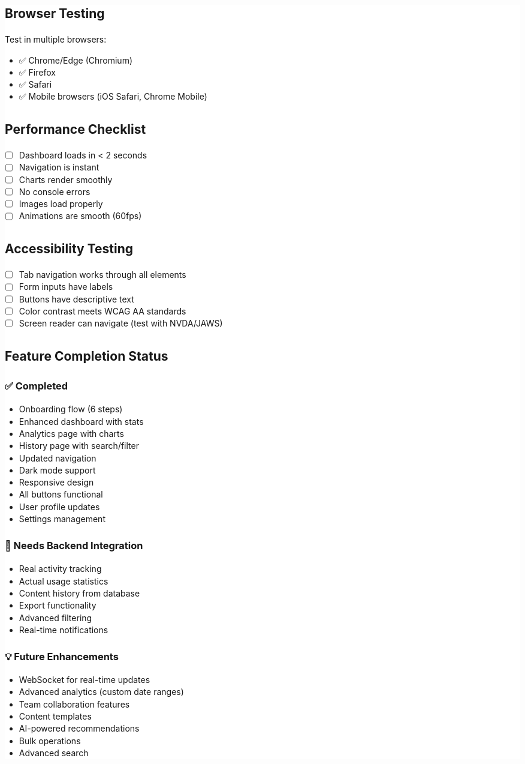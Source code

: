 ## Browser Testing

Test in multiple browsers:
- ✅ Chrome/Edge (Chromium)
- ✅ Firefox
- ✅ Safari
- ✅ Mobile browsers (iOS Safari, Chrome Mobile)

## Performance Checklist

- [ ] Dashboard loads in < 2 seconds
- [ ] Navigation is instant
- [ ] Charts render smoothly
- [ ] No console errors
- [ ] Images load properly
- [ ] Animations are smooth (60fps)

## Accessibility Testing

- [ ] Tab navigation works through all elements
- [ ] Form inputs have labels
- [ ] Buttons have descriptive text
- [ ] Color contrast meets WCAG AA standards
- [ ] Screen reader can navigate (test with NVDA/JAWS)

## Feature Completion Status

### ✅ Completed
- Onboarding flow (6 steps)
- Enhanced dashboard with stats
- Analytics page with charts
- History page with search/filter
- Updated navigation
- Dark mode support
- Responsive design
- All buttons functional
- User profile updates
- Settings management

### 🚧 Needs Backend Integration
- Real activity tracking
- Actual usage statistics
- Content history from database
- Export functionality
- Advanced filtering
- Real-time notifications

### 💡 Future Enhancements
- WebSocket for real-time updates
- Advanced analytics (custom date ranges)
- Team collaboration features
- Content templates
- AI-powered recommendations
- Bulk operations
- Advanced search
